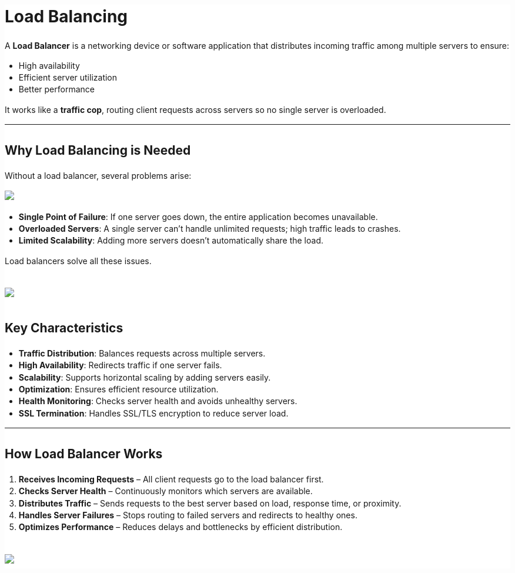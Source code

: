 # Load Balancing

A **Load Balancer** is a networking device or software application that distributes incoming traffic among multiple servers to ensure:

* High availability
* Efficient server utilization
* Better performance

It works like a **traffic cop**, routing client requests across servers so no single server is overloaded.

---

## Why Load Balancing is Needed

Without a load balancer, several problems arise:

![](https://media.geeksforgeeks.org/wp-content/uploads/20241103190358904939/without-load-balancing.webp)
* **Single Point of Failure**: If one server goes down, the entire application becomes unavailable.
* **Overloaded Servers**: A single server can’t handle unlimited requests; high traffic leads to crashes.
* **Limited Scalability**: Adding more servers doesn’t automatically share the load.

Load balancers solve all these issues.

![](https://media.geeksforgeeks.org/wp-content/uploads/20241103190433238127/with-load-balancing.webp)
---

## Key Characteristics

* **Traffic Distribution**: Balances requests across multiple servers.
* **High Availability**: Redirects traffic if one server fails.
* **Scalability**: Supports horizontal scaling by adding servers easily.
* **Optimization**: Ensures efficient resource utilization.
* **Health Monitoring**: Checks server health and avoids unhealthy servers.
* **SSL Termination**: Handles SSL/TLS encryption to reduce server load.

---

## How Load Balancer Works

1. **Receives Incoming Requests** – All client requests go to the load balancer first.
2. **Checks Server Health** – Continuously monitors which servers are available.
3. **Distributes Traffic** – Sends requests to the best server based on load, response time, or proximity.
4. **Handles Server Failures** – Stops routing to failed servers and redirects to healthy ones.
5. **Optimizes Performance** – Reduces delays and bottlenecks by efficient distribution.
   
![](https://media.geeksforgeeks.org/wp-content/uploads/20240129101131/How-Load-Balancer-works.webp)
---

